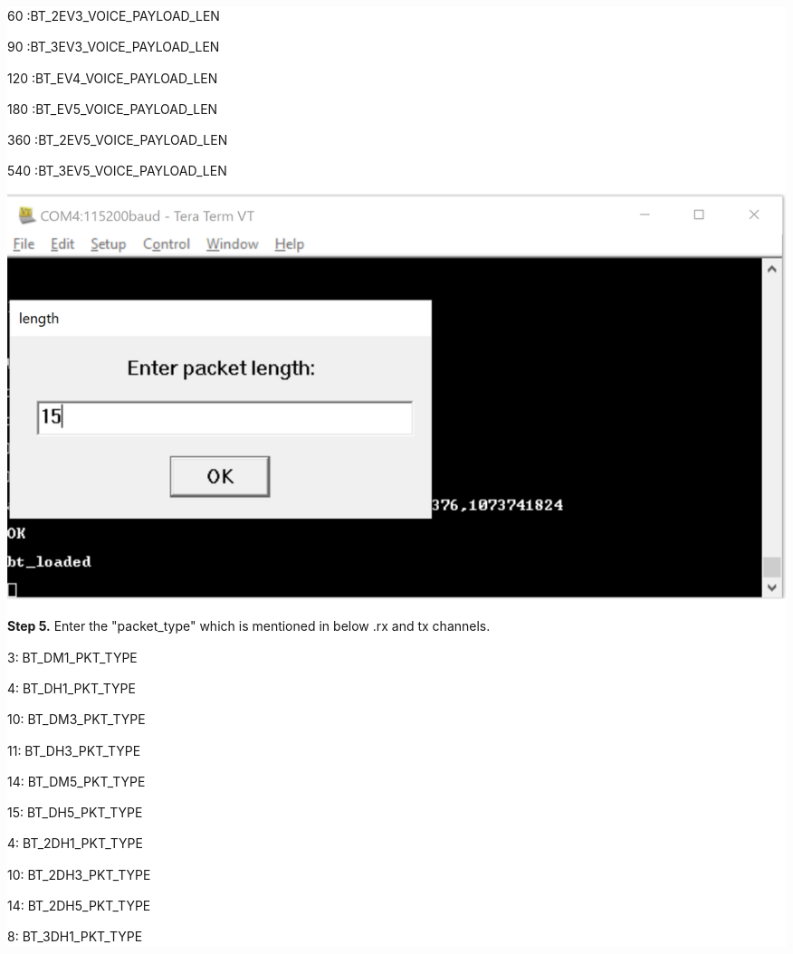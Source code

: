 60 :BT_2EV3_VOICE_PAYLOAD_LEN

90 :BT_3EV3_VOICE_PAYLOAD_LEN

120 :BT_EV4_VOICE_PAYLOAD_LEN

180 :BT_EV5_VOICE_PAYLOAD_LEN

360 :BT_2EV5_VOICE_PAYLOAD_LEN

540 :BT_3EV5_VOICE_PAYLOAD_LEN


![Phy rate election](./resources/enter-pkt-length-7.png)

**Step 5.** Enter the "packet_type" which is mentioned in below .rx and tx channels.

3: BT_DM1_PKT_TYPE

4: BT_DH1_PKT_TYPE

10: BT_DM3_PKT_TYPE

11: BT_DH3_PKT_TYPE

14: BT_DM5_PKT_TYPE

15: BT_DH5_PKT_TYPE

4: BT_2DH1_PKT_TYPE

10: BT_2DH3_PKT_TYPE

14: BT_2DH5_PKT_TYPE

8: BT_3DH1_PKT_TYPE
